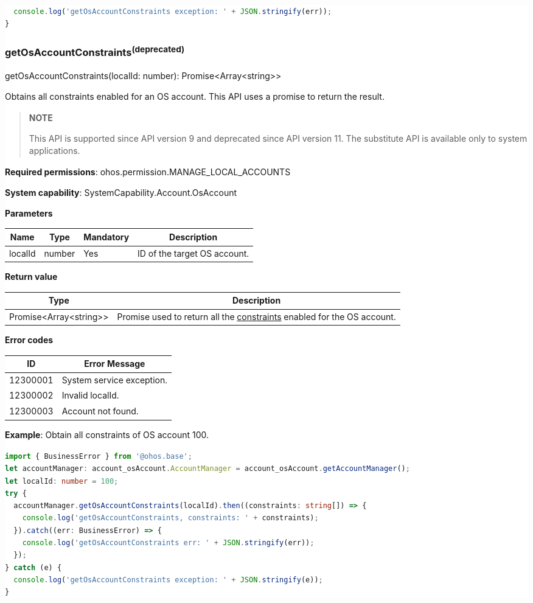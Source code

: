   ```ts
    console.log('getOsAccountConstraints exception: ' + JSON.stringify(err));
  }
  ```

### getOsAccountConstraints<sup>(deprecated)</sup>

getOsAccountConstraints(localId: number): Promise&lt;Array&lt;string&gt;&gt;

Obtains all constraints enabled for an OS account. This API uses a promise to return the result.

> **NOTE**
>
> This API is supported since API version 9 and deprecated since API version 11. The substitute API is available only to system applications.

**Required permissions**: ohos.permission.MANAGE_LOCAL_ACCOUNTS

**System capability**: SystemCapability.Account.OsAccount

**Parameters**

| Name | Type  | Mandatory| Description        |
| ------- | ------ | ---- | ------------ |
| localId | number | Yes  | ID of the target OS account.|

**Return value**

| Type                              | Description                                                      |
| ---------------------------------- | ---------------------------------------------------------- |
| Promise&lt;Array&lt;string&gt;&gt; | Promise used to return all the [constraints](#constraints) enabled for the OS account.|

**Error codes**

| ID| Error Message            |
| -------- | ------------------- |
| 12300001 | System service exception. |
| 12300002 | Invalid localId.    |
| 12300003 | Account not found. |

**Example**: Obtain all constraints of OS account 100.

  ```ts
  import { BusinessError } from '@ohos.base';
  let accountManager: account_osAccount.AccountManager = account_osAccount.getAccountManager();
  let localId: number = 100;
  try {
    accountManager.getOsAccountConstraints(localId).then((constraints: string[]) => {
      console.log('getOsAccountConstraints, constraints: ' + constraints);
    }).catch((err: BusinessError) => {
      console.log('getOsAccountConstraints err: ' + JSON.stringify(err));
    });
  } catch (e) {
    console.log('getOsAccountConstraints exception: ' + JSON.stringify(e));
  }
  ```
